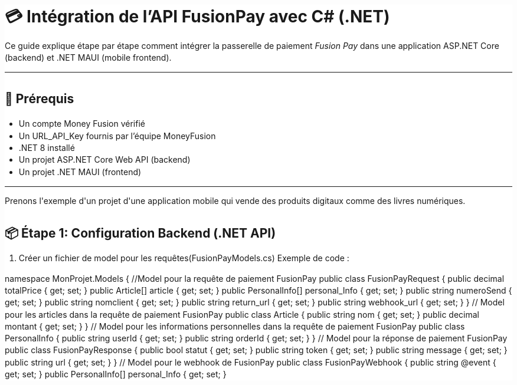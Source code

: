 # 💳 Intégration de l’API FusionPay avec C# (.NET)

Ce guide explique étape par étape comment intégrer la passerelle de paiement *Fusion Pay* dans une application ASP.NET Core (backend) et .NET MAUI (mobile frontend).

---

## 🧩 Prérequis

- Un compte Money Fusion vérifié
- Un URL_API_Key fournis par l’équipe MoneyFusion
- .NET 8 installé
- Un projet ASP.NET Core Web API (backend)
- Un projet .NET MAUI (frontend)

---

Prenons l'exemple d'un projet d'une application mobile qui vende des produits digitaux comme des livres numériques.

## 📦 Étape 1: Configuration Backend (.NET API)

1. Créer un fichier de model pour les requêtes(FusionPayModels.cs)
Exemple de code :

namespace MonProjet.Models
{
    //Model pour la requête de paiement FusionPay
    public class FusionPayRequest
    {
        public decimal totalPrice { get; set; }
        public Article[] article { get; set; }
        public PersonalInfo[] personal_Info { get; set; }
        public string numeroSend { get; set; }
        public string nomclient { get; set; }
        public string return_url { get; set; }
        public string webhook_url { get; set; }
    }
    // Model pour les articles dans la requête de paiement FusionPay
    public class Article
    {
        public string nom { get; set; }
        public decimal montant { get; set; }
    }
    // Model pour les informations personnelles dans la requête de paiement FusionPay
    public class PersonalInfo
    {
        public string userId { get; set; }
        public string orderId { get; set; }
    }
    // Model pour la réponse de paiement FusionPay
    public class FusionPayResponse
    {
        public bool statut { get; set; }
        public string token { get; set; }
        public string message { get; set; }
        public string url { get; set; }
    }
    // Model pour le webhook de FusionPay
    public class FusionPayWebhook
    {
        public string @event { get; set; }
        public PersonalInfo[] personal_Info { get; set; }